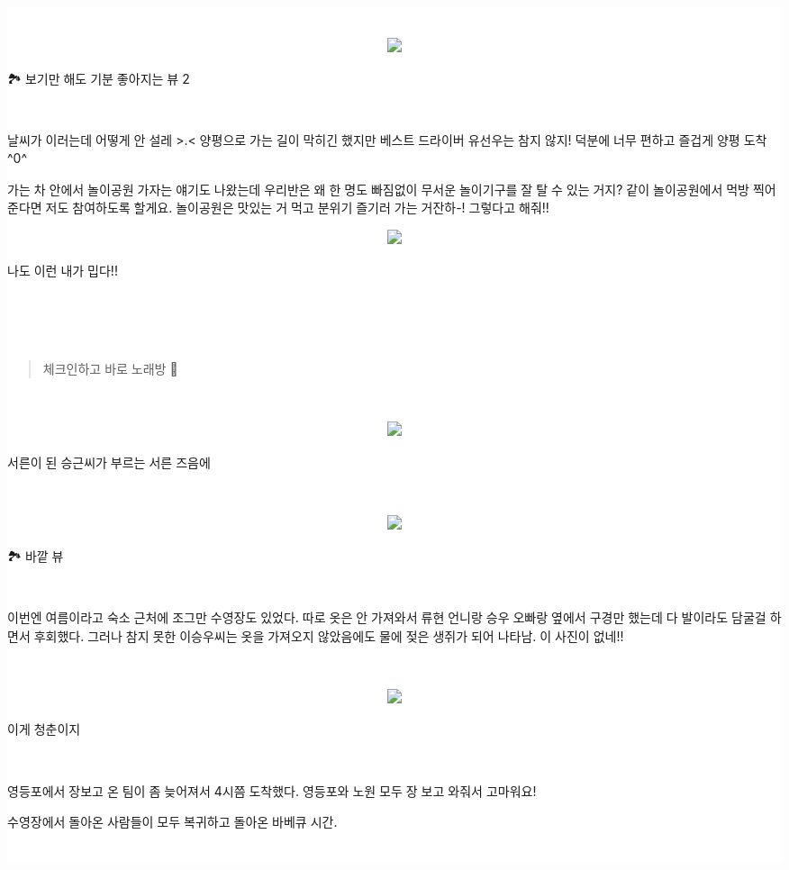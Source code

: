 <br/>

<p align='center'>
<img src='/assets/img/daily/ssafyMT/sky.png' width='40%'>
<figcaption>🏞️ 보기만 해도 기분 좋아지는 뷰 2</figcaption>
</p>

<br/>

날씨가 이러는데 어떻게 안 설레 >.< 양평으로 가는 길이 막히긴 했지만 베스트 드라이버 유선우는 참지 않지! 덕분에 너무 편하고 즐겁게 양평 도착 ^0^


가는 차 안에서 놀이공원 가자는 얘기도 나왔는데 우리반은 왜 한 명도 빠짐없이 무서운 놀이기구를 잘 탈 수 있는 거지? 같이 놀이공원에서 먹방 찍어준다면 저도 참여하도록 할게요. 놀이공원은 맛있는 거 먹고 분위기 즐기러 가는 거잔하-! 그렇다고 해줘!!

<p align='center'>
<img src='/assets/img/daily/im_sorry.jpeg' width='30%'>
<figcaption>나도 이런 내가 밉다!!</figcaption>
</p>

<br/><br/><br/>

> 체크인하고 바로 노래방 🎤

<br/>

<p align='center'>
<img src='/assets/img/daily/ssafyMT/geun_30.jpeg' width='40%'>
<figcaption>서른이 된 승근씨가 부르는 서른 즈음에</figcaption>
</p>

<br/>

<p align='center'>
<img src='/assets/img/daily/ssafyMT/dochak.jpeg' width='40%'>
<figcaption>🏞️ 바깥 뷰</figcaption>
</p>

<br/>

이번엔 여름이라고 숙소 근처에 조그만 수영장도 있었다. 따로 옷은 안 가져와서 류현 언니랑 승우 오빠랑 옆에서 구경만 했는데 다 발이라도 담굴걸 하면서 후회했다. 그러나 참지 못한 이승우씨는 옷을 가져오지 않았음에도 물에 젖은 생쥐가 되어 나타남. 이 사진이 없네!!

<br/>

<p align='center'>
<img src='/assets/img/daily/ssafyMT/swimming.jpeg' width='90%'>
<figcaption>이게 청춘이지</figcaption>
</p>

<br/>

영등포에서 장보고 온 팀이 좀 늦어져서 4시쯤 도착했다. 영등포와 노원 모두 장 보고 와줘서 고마워요! 

수영장에서 돌아온 사람들이 모두 복귀하고 돌아온 바베큐 시간.

<br/>
